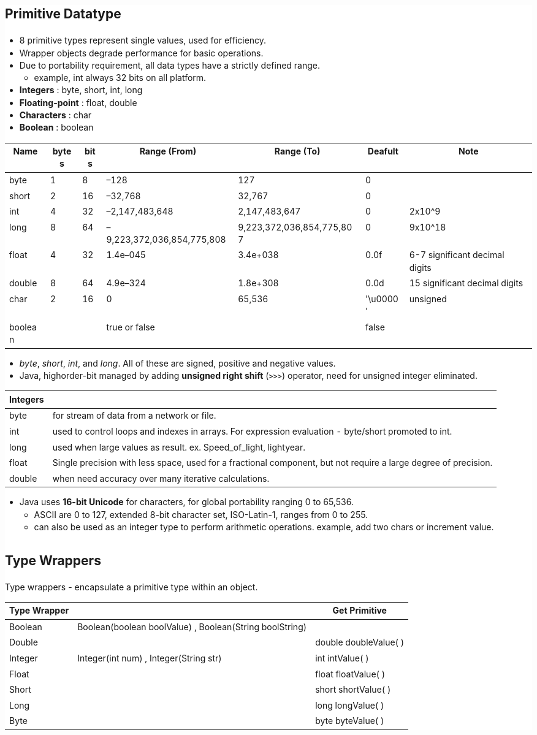 ## Primitive Datatype

* 8 primitive types represent single values, used for efficiency.
* Wrapper objects degrade performance for basic operations.
* Due to portability requirement, all data types have a strictly defined range.
  * example, int always 32 bits on all platform.
* **Integers** : byte, short, int, long
* **Floating-point** : float, double
* **Characters** : char
* **Boolean** : boolean

Name	| bytes | bits	| Range (From)					| Range (To)                | Deafult   | Note
---		|---    |---	| ---							| ---                       | ---       | ---
byte 	| 1     | 8 	| –128							| 127                       | 0         |
short 	| 2     | 16 	| –32,768						| 32,767                    | 0         |
int 	| 4     | 32 	| –2,147,483,648				| 2,147,483,647             | 0         | 2x10^9                        |
long 	| 8     | 64 	| –9,223,372,036,854,775,808	| 9,223,372,036,854,775,807 | 0         | 9x10^18                       |
float	| 4     | 32	| 1.4e–045						| 3.4e+038                  | 0.0f      | 6-7 significant decimal digits
double	| 8     | 64	| 4.9e–324						| 1.8e+308                  | 0.0d      | 15 significant decimal digits
char	| 2     | 16    | 0                             | 65,536                    | '\u0000'  | unsigned
boolean	|       |       | true or false                 |                           | false     | 

* *byte*, *short*, *int*, and *long*. All of these are signed, positive and negative values. 
* Java, highorder-bit managed by adding **unsigned right shift** (`>>>`) operator, need for unsigned integer eliminated.

|Integers||
---     |---
byte    | for stream of data from a network or file. 
int     | used to control loops and indexes in arrays. For expression evaluation - byte/short promoted to int.
long    | used when large values as result. ex. Speed_of_light, lightyear.
float   | Single precision with less space, used for a fractional component, but not require a large degree of precision.
double  | when need accuracy over many iterative calculations.

* Java uses **16-bit Unicode** for characters, for global portability ranging 0 to 65,536.
	- ASCII are 0 to 127, extended 8-bit character set, ISO-Latin-1, ranges from 0 to 255. 
	- can also be used as an integer type to perform arithmetic operations. example, add two chars or increment value.

## Type Wrappers

Type wrappers - encapsulate a primitive type within an object.

|Type Wrapper|  |Get Primitive|
|---        |---|---|
|Boolean    | Boolean(boolean boolValue) , Boolean(String boolString)   |
|Double     |                                                           | double doubleValue( ) |
|Integer    | Integer(int num) , Integer(String str)	                | int intValue( )       |
|Float      |                                                           | float floatValue( )   |
|Short      |                                                           | short shortValue( )   |
|Long       |                                                           | long longValue( )     |
|Byte       |                                                           | byte byteValue( )     |